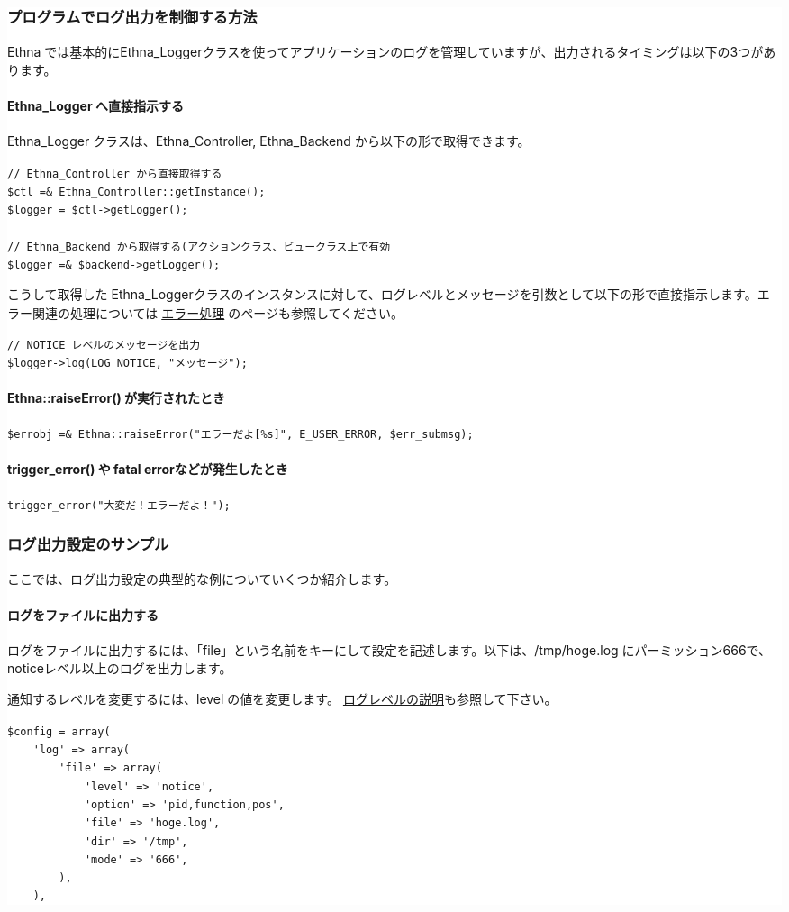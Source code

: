 ### プログラムでログ出力を制御する方法 [](ethna-document-dev_guide-log.html#a3c9d31a "a3c9d31a")

Ethna では基本的にEthna\_Loggerクラスを使ってアプリケーションのログを管理していますが、出力されるタイミングは以下の3つがあります。

#### Ethna\_Logger へ直接指示する [](ethna-document-dev_guide-log.html#r50d9af4 "r50d9af4")

Ethna\_Logger クラスは、Ethna\_Controller, Ethna\_Backend から以下の形で取得できます。

    // Ethna_Controller から直接取得する
    $ctl =& Ethna_Controller::getInstance();
    $logger = $ctl->getLogger();
    
    // Ethna_Backend から取得する(アクションクラス、ビュークラス上で有効
    $logger =& $backend->getLogger();

こうして取得した Ethna\_Loggerクラスのインスタンスに対して、ログレベルとメッセージを引数として以下の形で直接指示します。エラー関連の処理については [エラー処理](ethna-document-dev_guide-error.html "ethna-document-dev\_guide-error (1240d)") のページも参照してください。

    // NOTICE レベルのメッセージを出力
    $logger->log(LOG_NOTICE, "メッセージ");

#### Ethna::raiseError() が実行されたとき [](ethna-document-dev_guide-log.html#b27aaf40 "b27aaf40")

    $errobj =& Ethna::raiseError("エラーだよ[%s]", E_USER_ERROR, $err_submsg);

#### trigger\_error() や fatal errorなどが発生したとき [](ethna-document-dev_guide-log.html#xbdd6d3c "xbdd6d3c")

    trigger_error("大変だ！エラーだよ！");

### ログ出力設定のサンプル [](ethna-document-dev_guide-log.html#g2688ca5 "g2688ca5")

ここでは、ログ出力設定の典型的な例についていくつか紹介します。

#### ログをファイルに出力する [](ethna-document-dev_guide-log.html#x87bc522 "x87bc522")

ログをファイルに出力するには、「file」という名前をキーにして設定を記述します。以下は、/tmp/hoge.log にパーミッション666で、noticeレベル以上のログを出力します。

通知するレベルを変更するには、level の値を変更します。 [ログレベルの説明](ethna-document-dev_guide-log.html#md5faa05)も参照して下さい。

    $config = array(
        'log' => array(
            'file' => array(
                'level' => 'notice',
                'option' => 'pid,function,pos',
                'file' => 'hoge.log',
                'dir' => '/tmp',
                'mode' => '666',
            ),
        ),
